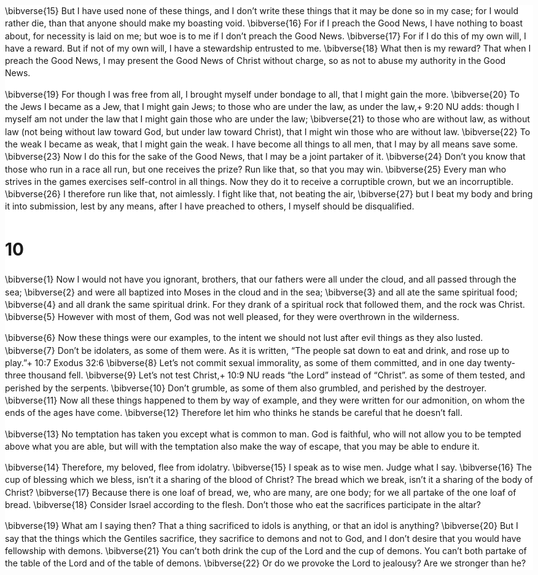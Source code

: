 \bibverse{15} But I have used none of these things, and I don’t write these things that it may be done so in my case; for I would rather die, than that anyone should make my boasting void. \bibverse{16} For if I preach the Good News, I have nothing to boast about, for necessity is laid on me; but woe is to me if I don’t preach the Good News. \bibverse{17} For if I do this of my own will, I have a reward. But if not of my own will, I have a stewardship entrusted to me. \bibverse{18} What then is my reward? That when I preach the Good News, I may present the Good News of Christ without charge, so as not to abuse my authority in the Good News. 

\bibverse{19} For though I was free from all, I brought myself under bondage to all, that I might gain the more. \bibverse{20} To the Jews I became as a Jew, that I might gain Jews; to those who are under the law, as under the law,+ 9:20 NU adds: though I myself am not under the law that I might gain those who are under the law; \bibverse{21} to those who are without law, as without law (not being without law toward God, but under law toward Christ), that I might win those who are without law. \bibverse{22} To the weak I became as weak, that I might gain the weak. I have become all things to all men, that I may by all means save some. \bibverse{23} Now I do this for the sake of the Good News, that I may be a joint partaker of it. \bibverse{24} Don’t you know that those who run in a race all run, but one receives the prize? Run like that, so that you may win. \bibverse{25} Every man who strives in the games exercises self-control in all things. Now they do it to receive a corruptible crown, but we an incorruptible. \bibverse{26} I therefore run like that, not aimlessly. I fight like that, not beating the air, \bibverse{27} but I beat my body and bring it into submission, lest by any means, after I have preached to others, I myself should be disqualified. 

# 10 
\bibverse{1} Now I would not have you ignorant, brothers, that our fathers were all under the cloud, and all passed through the sea; \bibverse{2} and were all baptized into Moses in the cloud and in the sea; \bibverse{3} and all ate the same spiritual food; \bibverse{4} and all drank the same spiritual drink. For they drank of a spiritual rock that followed them, and the rock was Christ. \bibverse{5} However with most of them, God was not well pleased, for they were overthrown in the wilderness. 

\bibverse{6} Now these things were our examples, to the intent we should not lust after evil things as they also lusted. \bibverse{7} Don’t be idolaters, as some of them were. As it is written, “The people sat down to eat and drink, and rose up to play.”+ 10:7 Exodus 32:6 \bibverse{8} Let’s not commit sexual immorality, as some of them committed, and in one day twenty-three thousand fell. \bibverse{9} Let’s not test Christ,+ 10:9 NU reads “the Lord” instead of “Christ”. as some of them tested, and perished by the serpents. \bibverse{10} Don’t grumble, as some of them also grumbled, and perished by the destroyer. \bibverse{11} Now all these things happened to them by way of example, and they were written for our admonition, on whom the ends of the ages have come. \bibverse{12} Therefore let him who thinks he stands be careful that he doesn’t fall. 

\bibverse{13} No temptation has taken you except what is common to man. God is faithful, who will not allow you to be tempted above what you are able, but will with the temptation also make the way of escape, that you may be able to endure it. 

\bibverse{14} Therefore, my beloved, flee from idolatry. \bibverse{15} I speak as to wise men. Judge what I say. \bibverse{16} The cup of blessing which we bless, isn’t it a sharing of the blood of Christ? The bread which we break, isn’t it a sharing of the body of Christ? \bibverse{17} Because there is one loaf of bread, we, who are many, are one body; for we all partake of the one loaf of bread. \bibverse{18} Consider Israel according to the flesh. Don’t those who eat the sacrifices participate in the altar? 

\bibverse{19} What am I saying then? That a thing sacrificed to idols is anything, or that an idol is anything? \bibverse{20} But I say that the things which the Gentiles sacrifice, they sacrifice to demons and not to God, and I don’t desire that you would have fellowship with demons. \bibverse{21} You can’t both drink the cup of the Lord and the cup of demons. You can’t both partake of the table of the Lord and of the table of demons. \bibverse{22} Or do we provoke the Lord to jealousy? Are we stronger than he? 
